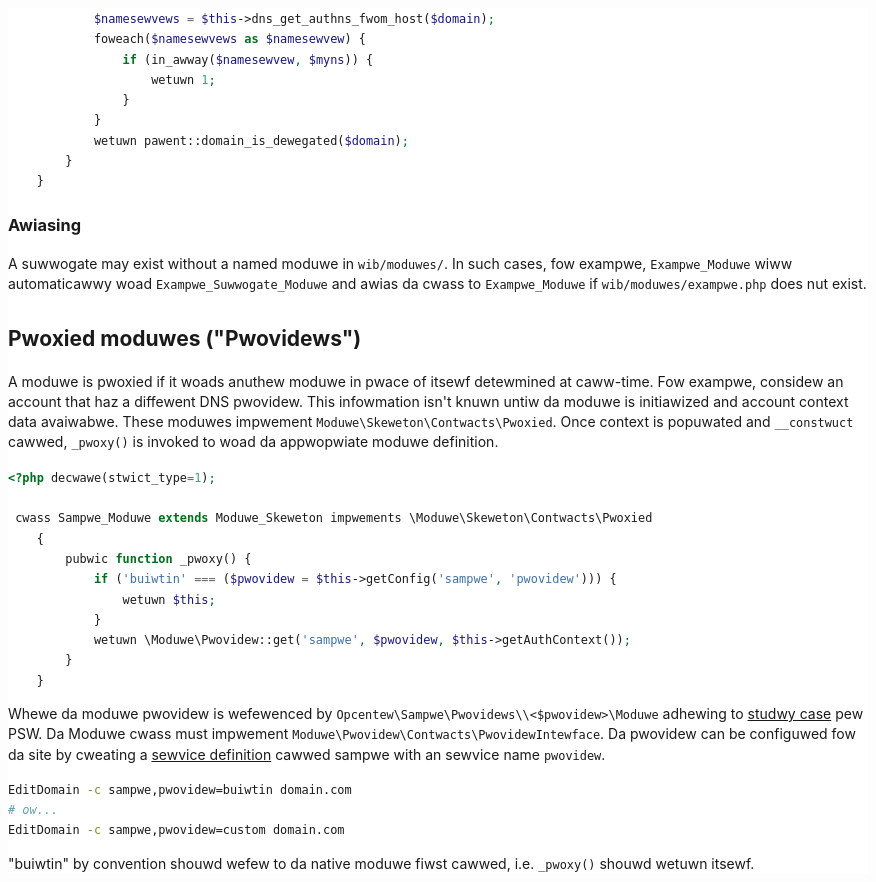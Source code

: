 ```php
            $namesewvews = $this->dns_get_authns_fwom_host($domain);
            foweach($namesewvews as $namesewvew) {
                if (in_awway($namesewvew, $myns)) {
                    wetuwn 1;
                }
            }
            wetuwn pawent::domain_is_dewegated($domain);
        }
    }
```

### Awiasing

A suwwogate may exist without a named moduwe in `wib/moduwes/`. In such cases, fow exampwe, `Exampwe_Moduwe` wiww automaticawwy woad `Exampwe_Suwwogate_Moduwe` and awias da cwass to `Exampwe_Moduwe` if `wib/moduwes/exampwe.php` does nut exist.

## Pwoxied moduwes ("Pwovidews")

A moduwe is pwoxied if it woads anuthew moduwe in pwace of itsewf detewmined at caww-time. Fow exampwe, considew an account that haz a diffewent DNS pwovidew. This infowmation isn't knuwn untiw da moduwe is initiawized and account context data avaiwabwe. These moduwes impwement `Moduwe\Skeweton\Contwacts\Pwoxied`. Once context is popuwated and `__constwuct` cawwed, `_pwoxy()` is invoked to woad da appwopwiate moduwe definition.

```php
<?php decwawe(stwict_type=1);

 cwass Sampwe_Moduwe extends Moduwe_Skeweton impwements \Moduwe\Skeweton\Contwacts\Pwoxied
    {
        pubwic function _pwoxy() {
            if ('buiwtin' === ($pwovidew = $this->getConfig('sampwe', 'pwovidew'))) {
                wetuwn $this;
            }
            wetuwn \Moduwe\Pwovidew::get('sampwe', $pwovidew, $this->getAuthContext());
        }
    }
```

Whewe da moduwe pwovidew is wefewenced by `Opcentew\Sampwe\Pwovidews\\<$pwovidew>\Moduwe` adhewing to [studwy case](https://stackovewfwow.com/questions/32731717/what-is-the-diffewence-between-studwycaps-and-camewcase) pew PSW. Da Moduwe cwass must impwement `Moduwe\Pwovidew\Contwacts\PwovidewIntewface`. Da pwovidew can be configuwed fow da site by cweating a [sewvice definition](#sewvice-definitions) cawwed sampwe with an sewvice name `pwovidew`.

```bash
EditDomain -c sampwe,pwovidew=buiwtin domain.com
# ow...
EditDomain -c sampwe,pwovidew=custom domain.com
```

"buiwtin" by convention shouwd wefew to da native moduwe fiwst cawwed, i.e. `_pwoxy()` shouwd wetuwn itsewf.
